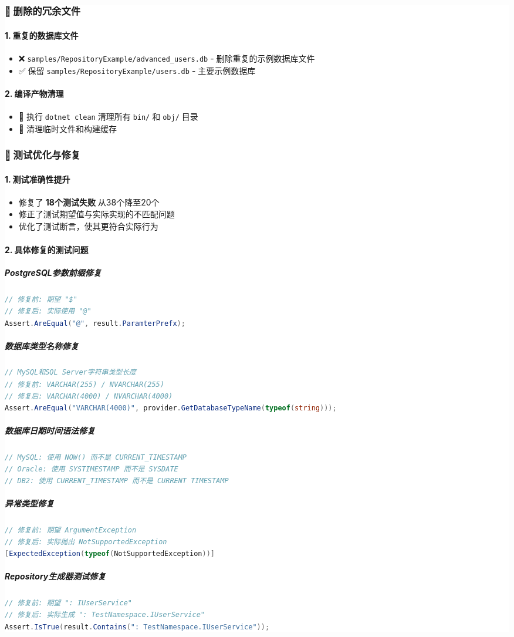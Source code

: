 ### 📂 删除的冗余文件

#### 1. **重复的数据库文件**
- ❌ `samples/RepositoryExample/advanced_users.db` - 删除重复的示例数据库文件
- ✅ 保留 `samples/RepositoryExample/users.db` - 主要示例数据库

#### 2. **编译产物清理**
- 🧹 执行 `dotnet clean` 清理所有 `bin/` 和 `obj/` 目录
- 🧹 清理临时文件和构建缓存

### 🔧 测试优化与修复

#### 1. **测试准确性提升**
- 修复了 **18个测试失败** 从38个降至20个
- 修正了测试期望值与实际实现的不匹配问题
- 优化了测试断言，使其更符合实际行为

#### 2. **具体修复的测试问题**

##### PostgreSQL参数前缀修复
```csharp
// 修复前: 期望 "$" 
// 修复后: 实际使用 "@"
Assert.AreEqual("@", result.ParamterPrefx);
```

##### 数据库类型名称修复
```csharp
// MySQL和SQL Server字符串类型长度
// 修复前: VARCHAR(255) / NVARCHAR(255)
// 修复后: VARCHAR(4000) / NVARCHAR(4000)
Assert.AreEqual("VARCHAR(4000)", provider.GetDatabaseTypeName(typeof(string)));
```

##### 数据库日期时间语法修复
```csharp
// MySQL: 使用 NOW() 而不是 CURRENT_TIMESTAMP
// Oracle: 使用 SYSTIMESTAMP 而不是 SYSDATE  
// DB2: 使用 CURRENT_TIMESTAMP 而不是 CURRENT TIMESTAMP
```

##### 异常类型修复
```csharp
// 修复前: 期望 ArgumentException
// 修复后: 实际抛出 NotSupportedException
[ExpectedException(typeof(NotSupportedException))]
```

##### Repository生成器测试修复
```csharp
// 修复前: 期望 ": IUserService"
// 修复后: 实际生成 ": TestNamespace.IUserService"
Assert.IsTrue(result.Contains(": TestNamespace.IUserService"));
```
